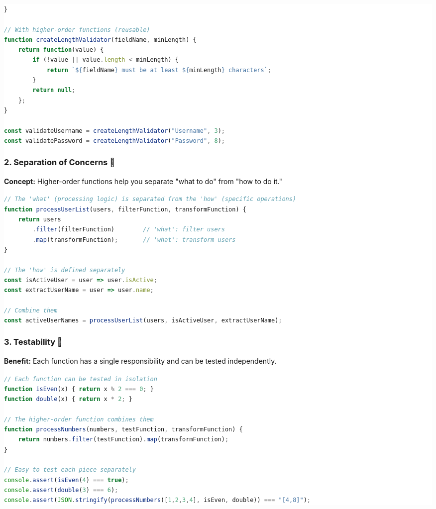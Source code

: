 ```javascript
}

// With higher-order functions (reusable)
function createLengthValidator(fieldName, minLength) {
    return function(value) {
        if (!value || value.length < minLength) {
            return `${fieldName} must be at least ${minLength} characters`;
        }
        return null;
    };
}

const validateUsername = createLengthValidator("Username", 3);
const validatePassword = createLengthValidator("Password", 8);
```

### 2. Separation of Concerns 🎯

**Concept:** Higher-order functions help you separate "what to do" from "how to do it."

```javascript
// The 'what' (processing logic) is separated from the 'how' (specific operations)
function processUserList(users, filterFunction, transformFunction) {
    return users
        .filter(filterFunction)        // 'what': filter users
        .map(transformFunction);       // 'what': transform users
}

// The 'how' is defined separately
const isActiveUser = user => user.isActive;
const extractUserName = user => user.name;

// Combine them
const activeUserNames = processUserList(users, isActiveUser, extractUserName);
```

### 3. Testability 🧪

**Benefit:** Each function has a single responsibility and can be tested independently.

```javascript
// Each function can be tested in isolation
function isEven(x) { return x % 2 === 0; }
function double(x) { return x * 2; }

// The higher-order function combines them
function processNumbers(numbers, testFunction, transformFunction) {
    return numbers.filter(testFunction).map(transformFunction);
}

// Easy to test each piece separately
console.assert(isEven(4) === true);
console.assert(double(3) === 6);
console.assert(JSON.stringify(processNumbers([1,2,3,4], isEven, double)) === "[4,8]");
```
